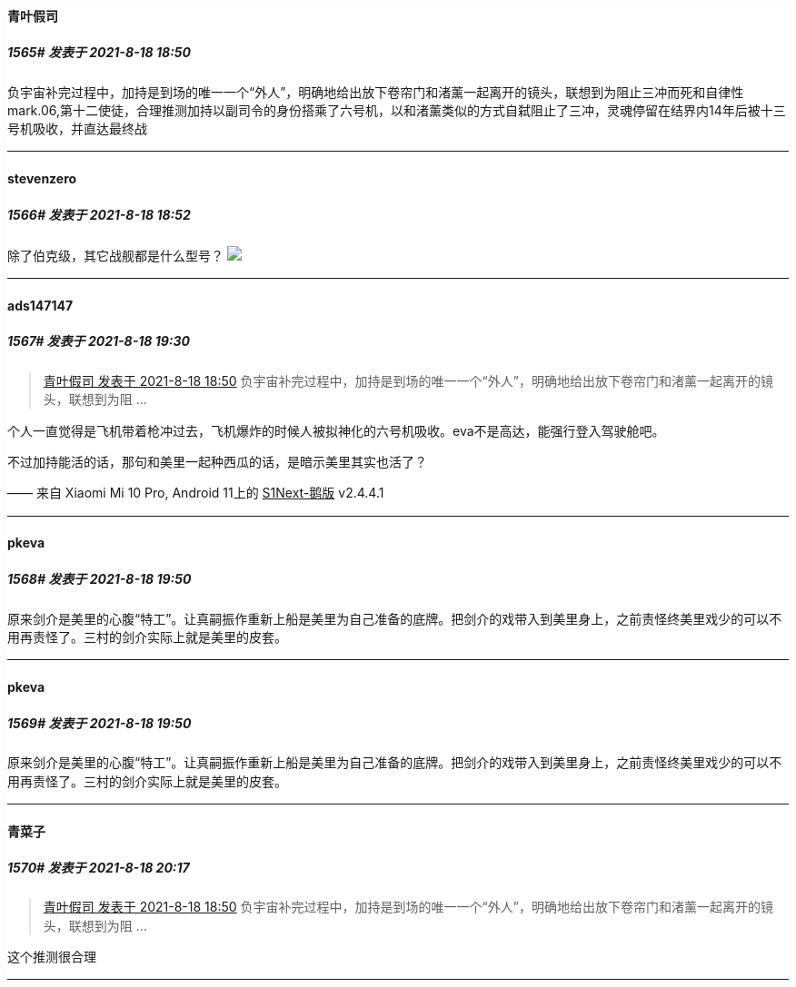 ####  青叶假司  
##### 1565#       发表于 2021-8-18 18:50

负宇宙补完过程中，加持是到场的唯一一个“外人”，明确地给出放下卷帘门和渚薰一起离开的镜头，联想到为阻止三冲而死和自律性mark.06,第十二使徒，合理推测加持以副司令的身份搭乘了六号机，以和渚薰类似的方式自弑阻止了三冲，灵魂停留在结界内14年后被十三号机吸收，并直达最终战

*****

####  stevenzero  
##### 1566#       发表于 2021-8-18 18:52

除了伯克级，其它战舰都是什么型号？
<img src="https://p.sda1.dev/2/7072f4f349d9dd7a1990d6235ad51a51/IMG_CMP_26801643.png" referrerpolicy="no-referrer">

*****

####  ads147147  
##### 1567#       发表于 2021-8-18 19:30

<blockquote><a href="httphttps://bbs.saraba1st.com/2b/forum.php?mod=redirect&amp;goto=findpost&amp;pid=52418800&amp;ptid=2013091" target="_blank">青叶假司 发表于 2021-8-18 18:50</a>
负宇宙补完过程中，加持是到场的唯一一个“外人”，明确地给出放下卷帘门和渚薰一起离开的镜头，联想到为阻 ...</blockquote>
个人一直觉得是飞机带着枪冲过去，飞机爆炸的时候人被拟神化的六号机吸收。eva不是高达，能强行登入驾驶舱吧。

不过加持能活的话，那句和美里一起种西瓜的话，是暗示美里其实也活了？

—— 来自 Xiaomi Mi 10 Pro, Android 11上的 [S1Next-鹅版](https://github.com/ykrank/S1-Next/releases) v2.4.4.1

*****

####  pkeva  
##### 1568#       发表于 2021-8-18 19:50

原来剑介是美里的心腹“特工”。让真嗣振作重新上船是美里为自己准备的底牌。把剑介的戏带入到美里身上，之前责怪终美里戏少的可以不用再责怪了。三村的剑介实际上就是美里的皮套。

*****

####  pkeva  
##### 1569#       发表于 2021-8-18 19:50

原来剑介是美里的心腹“特工”。让真嗣振作重新上船是美里为自己准备的底牌。把剑介的戏带入到美里身上，之前责怪终美里戏少的可以不用再责怪了。三村的剑介实际上就是美里的皮套。

*****

####  青菜子  
##### 1570#       发表于 2021-8-18 20:17

<blockquote><a href="httphttps://bbs.saraba1st.com/2b/forum.php?mod=redirect&amp;goto=findpost&amp;pid=52418800&amp;ptid=2013091" target="_blank">青叶假司 发表于 2021-8-18 18:50</a>
负宇宙补完过程中，加持是到场的唯一一个“外人”，明确地给出放下卷帘门和渚薰一起离开的镜头，联想到为阻 ...</blockquote>
这个推测很合理

*****
